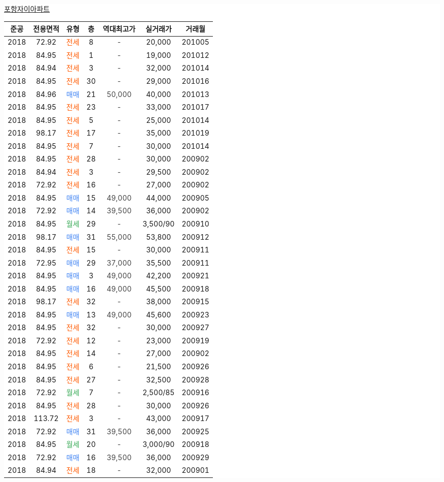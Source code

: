 
[포항자이아파트](https://search.naver.com/search.naver?query=%EA%B2%BD%EC%83%81%EB%B6%81%EB%8F%84+%ED%8F%AC%ED%95%AD%EC%8B%9C+%EB%82%A8%EA%B5%AC+%EB%8C%80%EC%9E%A0%EB%8F%99+%ED%8F%AC%ED%95%AD%EC%9E%90%EC%9D%B4%EC%95%84%ED%8C%8C%ED%8A%B8)

|준공|전용면적|유형|층|역대최고가|실거래가|거래월|
|:---:|:---:|:---:|:---:|:---:|:---:|:---:|
|2018|72.92|<span style="color:#ff5a00">전세</span>|8|<span style="color:#444444">-</span>|20,000|201005|
|2018|84.95|<span style="color:#ff5a00">전세</span>|1|<span style="color:#444444">-</span>|19,000|201012|
|2018|84.94|<span style="color:#ff5a00">전세</span>|3|<span style="color:#444444">-</span>|32,000|201014|
|2018|84.95|<span style="color:#ff5a00">전세</span>|30|<span style="color:#444444">-</span>|29,000|201016|
|2018|84.96|<span style="color:#4285f3">매매</span>|21|<span style="color:#444444">50,000</span>|40,000|201013|
|2018|84.95|<span style="color:#ff5a00">전세</span>|23|<span style="color:#444444">-</span>|33,000|201017|
|2018|84.95|<span style="color:#ff5a00">전세</span>|5|<span style="color:#444444">-</span>|25,000|201014|
|2018|98.17|<span style="color:#ff5a00">전세</span>|17|<span style="color:#444444">-</span>|35,000|201019|
|2018|84.95|<span style="color:#ff5a00">전세</span>|7|<span style="color:#444444">-</span>|30,000|201014|
|2018|84.95|<span style="color:#ff5a00">전세</span>|28|<span style="color:#444444">-</span>|30,000|200902|
|2018|84.94|<span style="color:#ff5a00">전세</span>|3|<span style="color:#444444">-</span>|29,500|200902|
|2018|72.92|<span style="color:#ff5a00">전세</span>|16|<span style="color:#444444">-</span>|27,000|200902|
|2018|84.95|<span style="color:#4285f3">매매</span>|15|<span style="color:#444444">49,000</span>|44,000|200905|
|2018|72.92|<span style="color:#4285f3">매매</span>|14|<span style="color:#444444">39,500</span>|36,000|200902|
|2018|84.95|<span style="color:#34a853">월세</span>|29|<span style="color:#444444">-</span>|3,500/90|200910|
|2018|98.17|<span style="color:#4285f3">매매</span>|31|<span style="color:#444444">55,000</span>|53,800|200912|
|2018|84.95|<span style="color:#ff5a00">전세</span>|15|<span style="color:#444444">-</span>|30,000|200911|
|2018|72.95|<span style="color:#4285f3">매매</span>|29|<span style="color:#444444">37,000</span>|35,500|200911|
|2018|84.95|<span style="color:#4285f3">매매</span>|3|<span style="color:#444444">49,000</span>|42,200|200921|
|2018|84.95|<span style="color:#4285f3">매매</span>|16|<span style="color:#444444">49,000</span>|45,500|200918|
|2018|98.17|<span style="color:#ff5a00">전세</span>|32|<span style="color:#444444">-</span>|38,000|200915|
|2018|84.95|<span style="color:#4285f3">매매</span>|13|<span style="color:#444444">49,000</span>|45,600|200923|
|2018|84.95|<span style="color:#ff5a00">전세</span>|32|<span style="color:#444444">-</span>|30,000|200927|
|2018|72.92|<span style="color:#ff5a00">전세</span>|12|<span style="color:#444444">-</span>|23,000|200919|
|2018|84.95|<span style="color:#ff5a00">전세</span>|14|<span style="color:#444444">-</span>|27,000|200902|
|2018|84.95|<span style="color:#ff5a00">전세</span>|6|<span style="color:#444444">-</span>|21,500|200926|
|2018|84.95|<span style="color:#ff5a00">전세</span>|27|<span style="color:#444444">-</span>|32,500|200928|
|2018|72.92|<span style="color:#34a853">월세</span>|7|<span style="color:#444444">-</span>|2,500/85|200916|
|2018|84.95|<span style="color:#ff5a00">전세</span>|28|<span style="color:#444444">-</span>|30,000|200926|
|2018|113.72|<span style="color:#ff5a00">전세</span>|3|<span style="color:#444444">-</span>|43,000|200917|
|2018|72.92|<span style="color:#4285f3">매매</span>|31|<span style="color:#444444">39,500</span>|36,000|200925|
|2018|84.95|<span style="color:#34a853">월세</span>|20|<span style="color:#444444">-</span>|3,000/90|200918|
|2018|72.92|<span style="color:#4285f3">매매</span>|16|<span style="color:#444444">39,500</span>|36,000|200929|
|2018|84.94|<span style="color:#ff5a00">전세</span>|18|<span style="color:#444444">-</span>|32,000|200901|